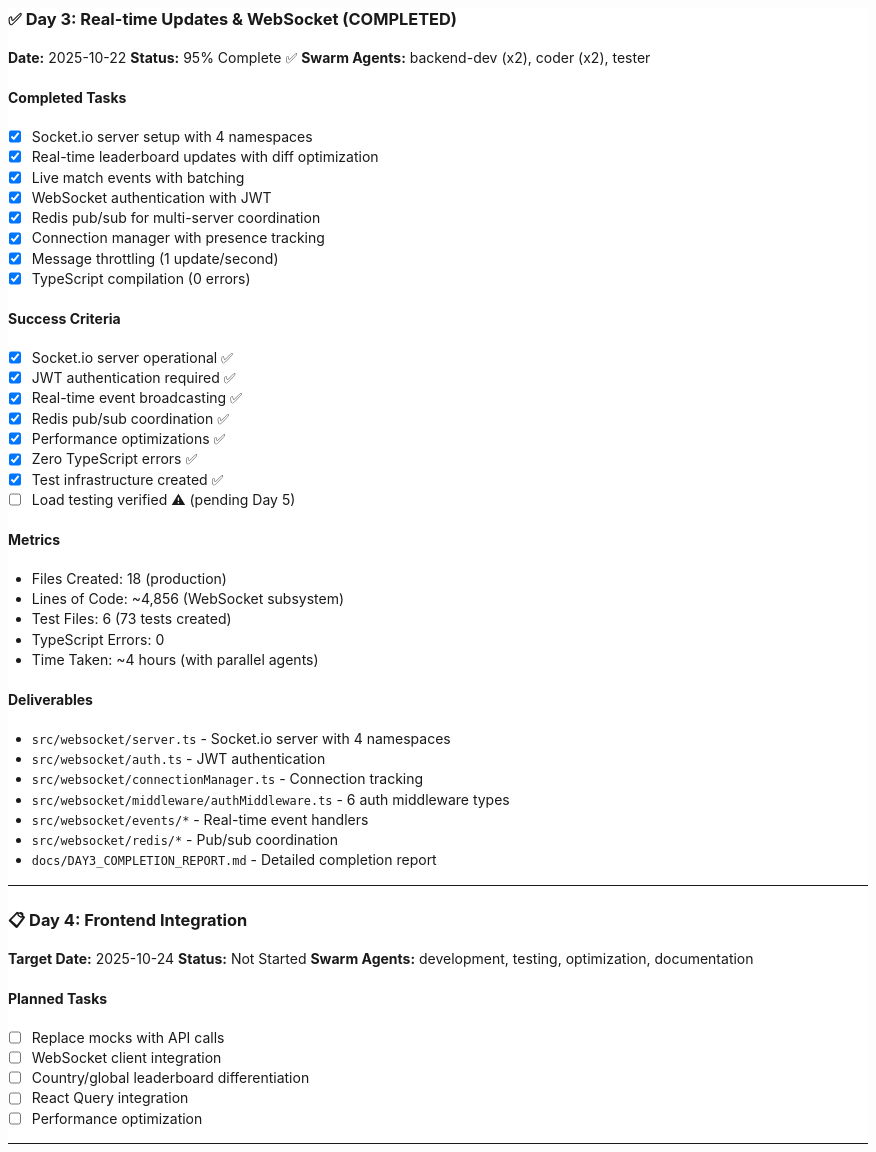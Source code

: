 
### ✅ Day 3: Real-time Updates & WebSocket (COMPLETED)
**Date:** 2025-10-22
**Status:** 95% Complete ✅
**Swarm Agents:** backend-dev (x2), coder (x2), tester

#### Completed Tasks
- [x] Socket.io server setup with 4 namespaces
- [x] Real-time leaderboard updates with diff optimization
- [x] Live match events with batching
- [x] WebSocket authentication with JWT
- [x] Redis pub/sub for multi-server coordination
- [x] Connection manager with presence tracking
- [x] Message throttling (1 update/second)
- [x] TypeScript compilation (0 errors)

#### Success Criteria
- [x] Socket.io server operational ✅
- [x] JWT authentication required ✅
- [x] Real-time event broadcasting ✅
- [x] Redis pub/sub coordination ✅
- [x] Performance optimizations ✅
- [x] Zero TypeScript errors ✅
- [x] Test infrastructure created ✅
- [ ] Load testing verified ⚠️ (pending Day 5)

#### Metrics
- Files Created: 18 (production)
- Lines of Code: ~4,856 (WebSocket subsystem)
- Test Files: 6 (73 tests created)
- TypeScript Errors: 0
- Time Taken: ~4 hours (with parallel agents)

#### Deliverables
- `src/websocket/server.ts` - Socket.io server with 4 namespaces
- `src/websocket/auth.ts` - JWT authentication
- `src/websocket/connectionManager.ts` - Connection tracking
- `src/websocket/middleware/authMiddleware.ts` - 6 auth middleware types
- `src/websocket/events/*` - Real-time event handlers
- `src/websocket/redis/*` - Pub/sub coordination
- `docs/DAY3_COMPLETION_REPORT.md` - Detailed completion report

---

### 📋 Day 4: Frontend Integration
**Target Date:** 2025-10-24
**Status:** Not Started
**Swarm Agents:** development, testing, optimization, documentation

#### Planned Tasks
- [ ] Replace mocks with API calls
- [ ] WebSocket client integration
- [ ] Country/global leaderboard differentiation
- [ ] React Query integration
- [ ] Performance optimization

---